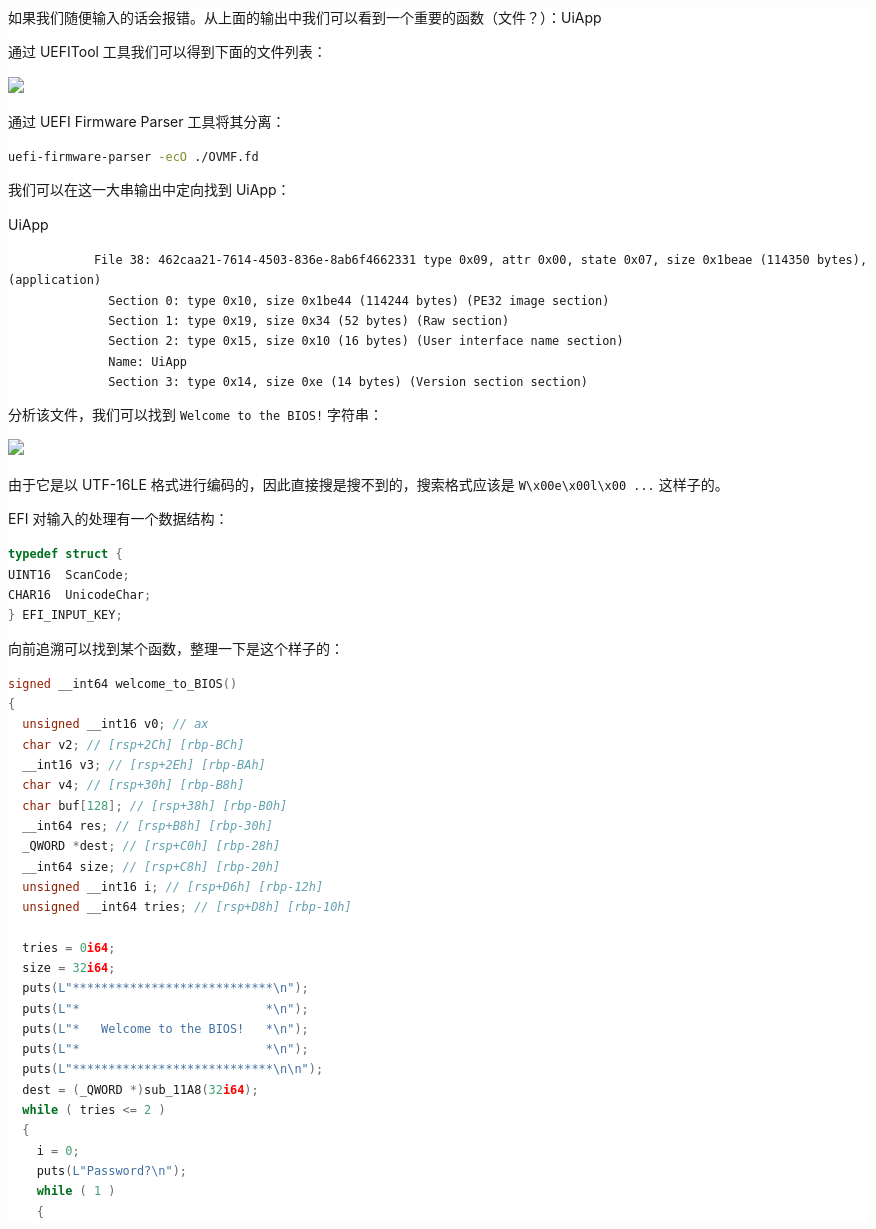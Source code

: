 如果我们随便输入的话会报错。从上面的输出中我们可以看到一个重要的函数（文件？）：UiApp

通过 UEFITool 工具我们可以得到下面的文件列表：

![](https://raw.githubusercontent.com/40m41h42t/Images/master/2019/07/secboot-1.png)

通过 UEFI Firmware Parser 工具将其分离：

```bash
uefi-firmware-parser -ecO ./OVMF.fd
```

我们可以在这一大串输出中定向找到 UiApp：

UiApp

```
            File 38: 462caa21-7614-4503-836e-8ab6f4662331 type 0x09, attr 0x00, state 0x07, size 0x1beae (114350 bytes), (application)
              Section 0: type 0x10, size 0x1be44 (114244 bytes) (PE32 image section)
              Section 1: type 0x19, size 0x34 (52 bytes) (Raw section)
              Section 2: type 0x15, size 0x10 (16 bytes) (User interface name section)
              Name: UiApp
              Section 3: type 0x14, size 0xe (14 bytes) (Version section section)
```

分析该文件，我们可以找到 `Welcome to the BIOS!` 字符串：

![](https://raw.githubusercontent.com/40m41h42t/Images/master/2019/07/secboot-2.png)

由于它是以 UTF-16LE 格式进行编码的，因此直接搜是搜不到的，搜索格式应该是 `W\x00e\x00l\x00 ...` 这样子的。

EFI 对输入的处理有一个数据结构：

``` c
typedef struct {
UINT16  ScanCode;
CHAR16  UnicodeChar;
} EFI_INPUT_KEY;
```
向前追溯可以找到某个函数，整理一下是这个样子的：

``` c
signed __int64 welcome_to_BIOS()
{
  unsigned __int16 v0; // ax
  char v2; // [rsp+2Ch] [rbp-BCh]
  __int16 v3; // [rsp+2Eh] [rbp-BAh]
  char v4; // [rsp+30h] [rbp-B8h]
  char buf[128]; // [rsp+38h] [rbp-B0h]
  __int64 res; // [rsp+B8h] [rbp-30h]
  _QWORD *dest; // [rsp+C0h] [rbp-28h]
  __int64 size; // [rsp+C8h] [rbp-20h]
  unsigned __int16 i; // [rsp+D6h] [rbp-12h]
  unsigned __int64 tries; // [rsp+D8h] [rbp-10h]

  tries = 0i64;
  size = 32i64;
  puts(L"****************************\n");
  puts(L"*                          *\n");
  puts(L"*   Welcome to the BIOS!   *\n");
  puts(L"*                          *\n");
  puts(L"****************************\n\n");
  dest = (_QWORD *)sub_11A8(32i64);
  while ( tries <= 2 )
  {
    i = 0;
    puts(L"Password?\n");
    while ( 1 )
    {
```
